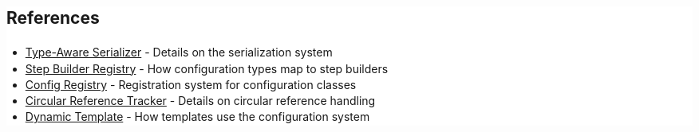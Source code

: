 ## References

- [Type-Aware Serializer](type_aware_serializer.md) - Details on the serialization system
- [Step Builder Registry](step_builder_registry_design.md) - How configuration types map to step builders
- [Config Registry](config_registry.md) - Registration system for configuration classes
- [Circular Reference Tracker](circular_reference_tracker.md) - Details on circular reference handling
- [Dynamic Template](dynamic_template.md) - How templates use the configuration system
